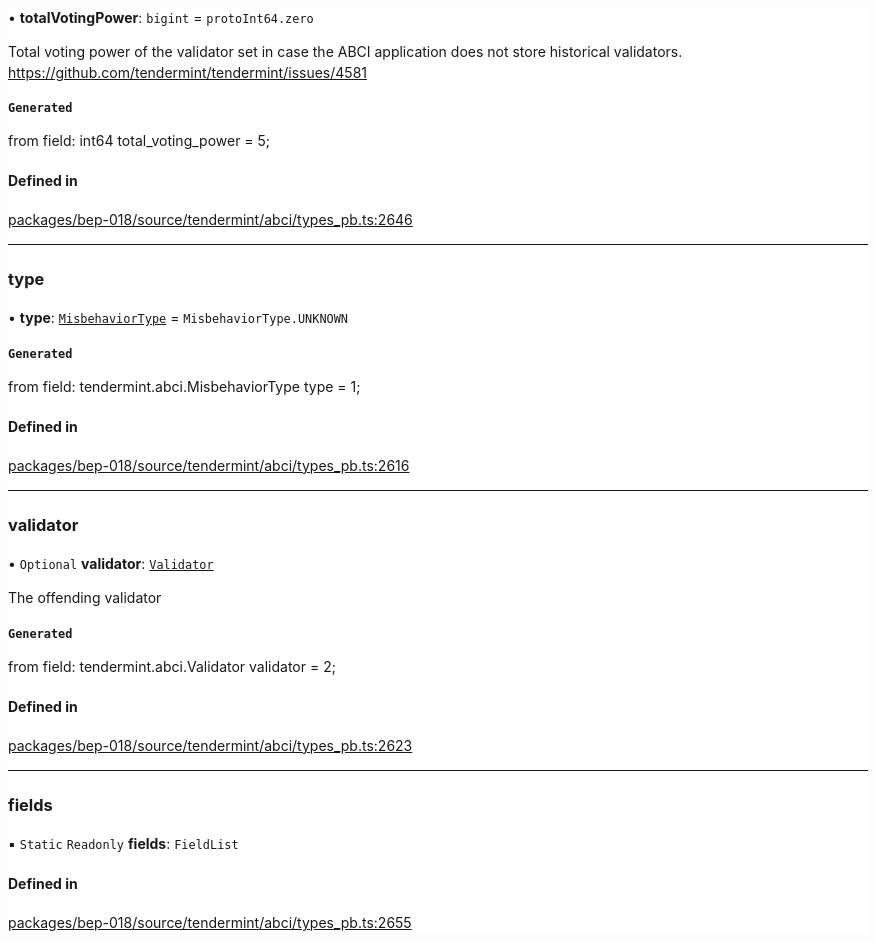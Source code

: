 • **totalVotingPower**: `bigint` = `protoInt64.zero`

Total voting power of the validator set in case the ABCI application does
not store historical validators.
https://github.com/tendermint/tendermint/issues/4581

**`Generated`**

from field: int64 total_voting_power = 5;

#### Defined in

[packages/bep-018/source/tendermint/abci/types_pb.ts:2646](https://github.com/bearmint/bearmint/blob/main/packages/bep-018/source/tendermint/abci/types_pb.ts#L2646)

___

### type

• **type**: [`MisbehaviorType`](../enums/abci.MisbehaviorType.md) = `MisbehaviorType.UNKNOWN`

**`Generated`**

from field: tendermint.abci.MisbehaviorType type = 1;

#### Defined in

[packages/bep-018/source/tendermint/abci/types_pb.ts:2616](https://github.com/bearmint/bearmint/blob/main/packages/bep-018/source/tendermint/abci/types_pb.ts#L2616)

___

### validator

• `Optional` **validator**: [`Validator`](abci.Validator.md)

The offending validator

**`Generated`**

from field: tendermint.abci.Validator validator = 2;

#### Defined in

[packages/bep-018/source/tendermint/abci/types_pb.ts:2623](https://github.com/bearmint/bearmint/blob/main/packages/bep-018/source/tendermint/abci/types_pb.ts#L2623)

___

### fields

▪ `Static` `Readonly` **fields**: `FieldList`

#### Defined in

[packages/bep-018/source/tendermint/abci/types_pb.ts:2655](https://github.com/bearmint/bearmint/blob/main/packages/bep-018/source/tendermint/abci/types_pb.ts#L2655)
